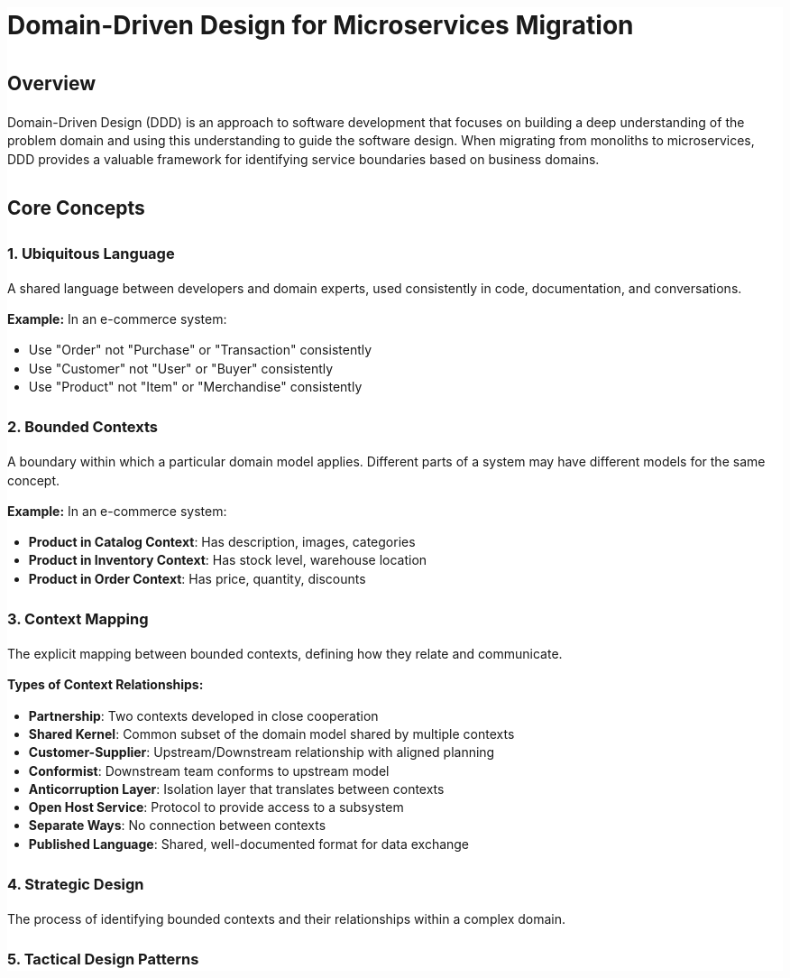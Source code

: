 # Domain-Driven Design for Microservices Migration

## Overview

Domain-Driven Design (DDD) is an approach to software development that focuses on building a deep understanding of the problem domain and using this understanding to guide the software design. When migrating from monoliths to microservices, DDD provides a valuable framework for identifying service boundaries based on business domains.

## Core Concepts

### 1. Ubiquitous Language

A shared language between developers and domain experts, used consistently in code, documentation, and conversations.

**Example:** In an e-commerce system:
- Use "Order" not "Purchase" or "Transaction" consistently
- Use "Customer" not "User" or "Buyer" consistently
- Use "Product" not "Item" or "Merchandise" consistently

### 2. Bounded Contexts

A boundary within which a particular domain model applies. Different parts of a system may have different models for the same concept.

**Example:** In an e-commerce system:
- **Product in Catalog Context**: Has description, images, categories
- **Product in Inventory Context**: Has stock level, warehouse location
- **Product in Order Context**: Has price, quantity, discounts

### 3. Context Mapping

The explicit mapping between bounded contexts, defining how they relate and communicate.

**Types of Context Relationships:**
- **Partnership**: Two contexts developed in close cooperation
- **Shared Kernel**: Common subset of the domain model shared by multiple contexts
- **Customer-Supplier**: Upstream/Downstream relationship with aligned planning
- **Conformist**: Downstream team conforms to upstream model
- **Anticorruption Layer**: Isolation layer that translates between contexts
- **Open Host Service**: Protocol to provide access to a subsystem
- **Separate Ways**: No connection between contexts
- **Published Language**: Shared, well-documented format for data exchange

### 4. Strategic Design

The process of identifying bounded contexts and their relationships within a complex domain.

### 5. Tactical Design Patterns

